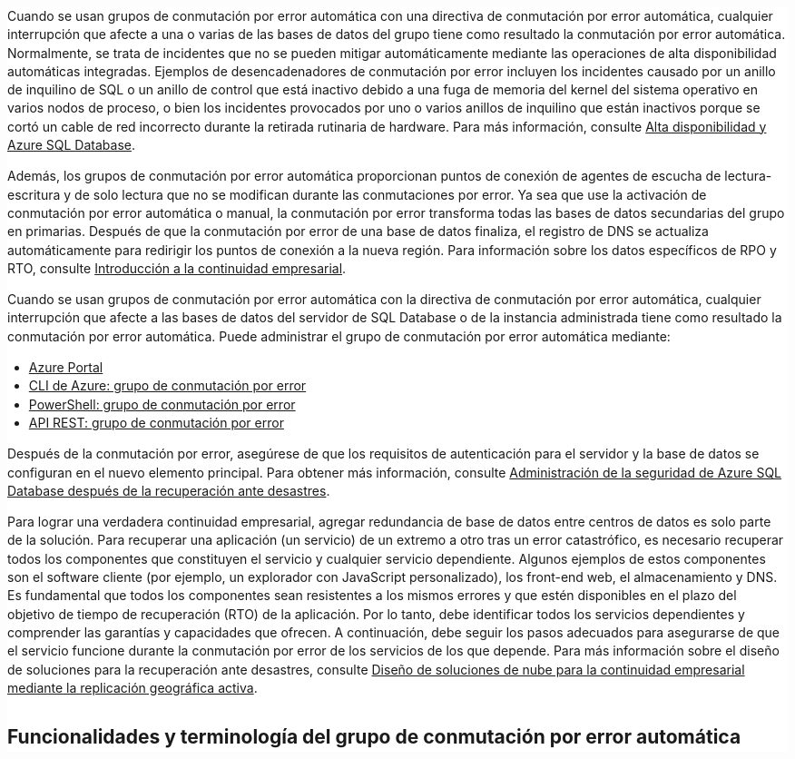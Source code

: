 Cuando se usan grupos de conmutación por error automática con una directiva de conmutación por error automática, cualquier interrupción que afecte a una o varias de las bases de datos del grupo tiene como resultado la conmutación por error automática. Normalmente, se trata de incidentes que no se pueden mitigar automáticamente mediante las operaciones de alta disponibilidad automáticas integradas. Ejemplos de desencadenadores de conmutación por error incluyen los incidentes causado por un anillo de inquilino de SQL o un anillo de control que está inactivo debido a una fuga de memoria del kernel del sistema operativo en varios nodos de proceso, o bien los incidentes provocados por uno o varios anillos de inquilino que están inactivos porque se cortó un cable de red incorrecto durante la retirada rutinaria de hardware.  Para más información, consulte [Alta disponibilidad y Azure SQL Database](sql-database-high-availability.md).

Además, los grupos de conmutación por error automática proporcionan puntos de conexión de agentes de escucha de lectura-escritura y de solo lectura que no se modifican durante las conmutaciones por error. Ya sea que use la activación de conmutación por error automática o manual, la conmutación por error transforma todas las bases de datos secundarias del grupo en primarias. Después de que la conmutación por error de una base de datos finaliza, el registro de DNS se actualiza automáticamente para redirigir los puntos de conexión a la nueva región. Para información sobre los datos específicos de RPO y RTO, consulte [Introducción a la continuidad empresarial](sql-database-business-continuity.md).

Cuando se usan grupos de conmutación por error automática con la directiva de conmutación por error automática, cualquier interrupción que afecte a las bases de datos del servidor de SQL Database o de la instancia administrada tiene como resultado la conmutación por error automática. Puede administrar el grupo de conmutación por error automática mediante:

- [Azure Portal](sql-database-implement-geo-distributed-database.md)
- [CLI de Azure: grupo de conmutación por error](scripts/sql-database-add-single-db-to-failover-group-cli.md)
- [PowerShell: grupo de conmutación por error](scripts/sql-database-add-single-db-to-failover-group-powershell.md)
- [API REST: grupo de conmutación por error](/rest/api/sql/failovergroups)

Después de la conmutación por error, asegúrese de que los requisitos de autenticación para el servidor y la base de datos se configuran en el nuevo elemento principal. Para obtener más información, consulte [Administración de la seguridad de Azure SQL Database después de la recuperación ante desastres](sql-database-geo-replication-security-config.md).

Para lograr una verdadera continuidad empresarial, agregar redundancia de base de datos entre centros de datos es solo parte de la solución. Para recuperar una aplicación (un servicio) de un extremo a otro tras un error catastrófico, es necesario recuperar todos los componentes que constituyen el servicio y cualquier servicio dependiente. Algunos ejemplos de estos componentes son el software cliente (por ejemplo, un explorador con JavaScript personalizado), los front-end web, el almacenamiento y DNS. Es fundamental que todos los componentes sean resistentes a los mismos errores y que estén disponibles en el plazo del objetivo de tiempo de recuperación (RTO) de la aplicación. Por lo tanto, debe identificar todos los servicios dependientes y comprender las garantías y capacidades que ofrecen. A continuación, debe seguir los pasos adecuados para asegurarse de que el servicio funcione durante la conmutación por error de los servicios de los que depende. Para más información sobre el diseño de soluciones para la recuperación ante desastres, consulte [Diseño de soluciones de nube para la continuidad empresarial mediante la replicación geográfica activa](sql-database-designing-cloud-solutions-for-disaster-recovery.md).

## <a name="auto-failover-group-terminology-and-capabilities"></a>Funcionalidades y terminología del grupo de conmutación por error automática
